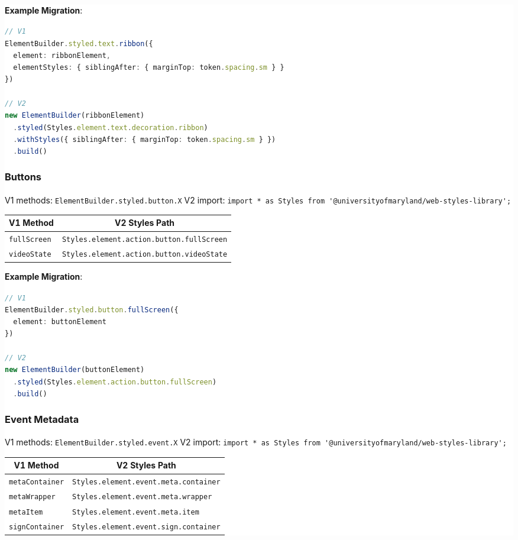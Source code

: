 **Example Migration**:
```typescript
// V1
ElementBuilder.styled.text.ribbon({
  element: ribbonElement,
  elementStyles: { siblingAfter: { marginTop: token.spacing.sm } }
})

// V2
new ElementBuilder(ribbonElement)
  .styled(Styles.element.text.decoration.ribbon)
  .withStyles({ siblingAfter: { marginTop: token.spacing.sm } })
  .build()
```

### Buttons

V1 methods: `ElementBuilder.styled.button.X`
V2 import: `import * as Styles from '@universityofmaryland/web-styles-library';`

| V1 Method | V2 Styles Path |
|-----------|----------------|
| `fullScreen` | `Styles.element.action.button.fullScreen` |
| `videoState` | `Styles.element.action.button.videoState` |

**Example Migration**:
```typescript
// V1
ElementBuilder.styled.button.fullScreen({
  element: buttonElement
})

// V2
new ElementBuilder(buttonElement)
  .styled(Styles.element.action.button.fullScreen)
  .build()
```

### Event Metadata

V1 methods: `ElementBuilder.styled.event.X`
V2 import: `import * as Styles from '@universityofmaryland/web-styles-library';`

| V1 Method | V2 Styles Path |
|-----------|----------------|
| `metaContainer` | `Styles.element.event.meta.container` |
| `metaWrapper` | `Styles.element.event.meta.wrapper` |
| `metaItem` | `Styles.element.event.meta.item` |
| `signContainer` | `Styles.element.event.sign.container` |
